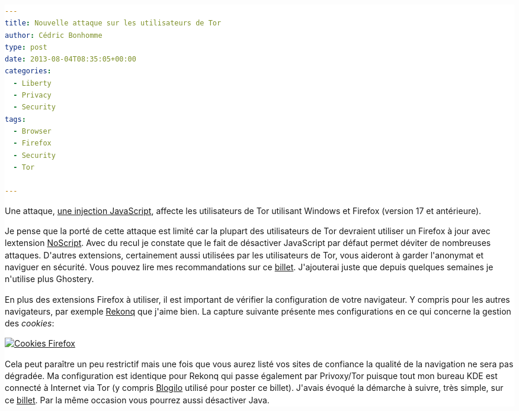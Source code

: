 ```yaml
---
title: Nouvelle attaque sur les utilisateurs de Tor
author: Cédric Bonhomme
type: post
date: 2013-08-04T08:35:05+00:00
categories:
  - Liberty
  - Privacy
  - Security
tags:
  - Browser
  - Firefox
  - Security
  - Tor

---
```

Une attaque, [une injection JavaScript][1], affecte les utilisateurs de Tor utilisant Windows et Firefox (version 17 et antérieure).

Je pense que la porté de cette attaque est limité car la plupart des utilisateurs de Tor devraient utiliser un Firefox à jour avec lextension [NoScript][2]. Avec du recul je constate que le fait de désactiver JavaScript par défaut permet déviter de nombreuses attaques. D'autres extensions, certainement aussi utilisées par les utilisateurs de Tor, vous aideront à garder l'anonymat et naviguer en sécurité. Vous pouvez lire mes recommandations sur ce [billet][3]. J'ajouterai juste que depuis quelques semaines je n'utilise plus Ghostery.

En plus des extensions Firefox à utiliser, il est important de vérifier la configuration de votre navigateur. Y compris pour les autres navigateurs, par exemple [Rekonq][4] que j'aime bien. La capture suivante présente mes configurations en ce qui concerne la gestion des _cookies_:

[<img width="100%" title="Cookies Firefox" src="/images/blog/2013/08/cookies-firefox.png" alt="Cookies Firefox" />][5]

Cela peut paraître un peu restrictif mais une fois que vous aurez listé vos sites de confiance la qualité de la navigation ne sera pas dégradée. Ma configuration est identique pour Rekonq qui passe également par Privoxy/Tor puisque tout mon bureau KDE est connecté à Internet via Tor (y compris [Blogilo][6] utilisé pour poster ce billet). J'avais évoqué la démarche à suivre, très simple, sur ce [billet][7]. Par la même occasion vous pourrez aussi désactiver Java.

 [1]: https://news.ycombinator.com/item?id=6154246
 [2]: https://addons.mozilla.org/fr/firefox/addon/noscript/
 [3]: http://blog.cedricbonhomme.org/2013/02/19/naviguer-sur-le-web-avec-un-minimum-danonymat/
 [4]: http://rekonq.kde.org/
 [5]: /images/blog/2013/08/cookies-firefox.png
 [6]: http://www.kde.org/applications/internet/blogilo/
 [7]: http://blog.cedricbonhomme.org/2013/06/12/utiliser-tor-de-maniere-transparente/
